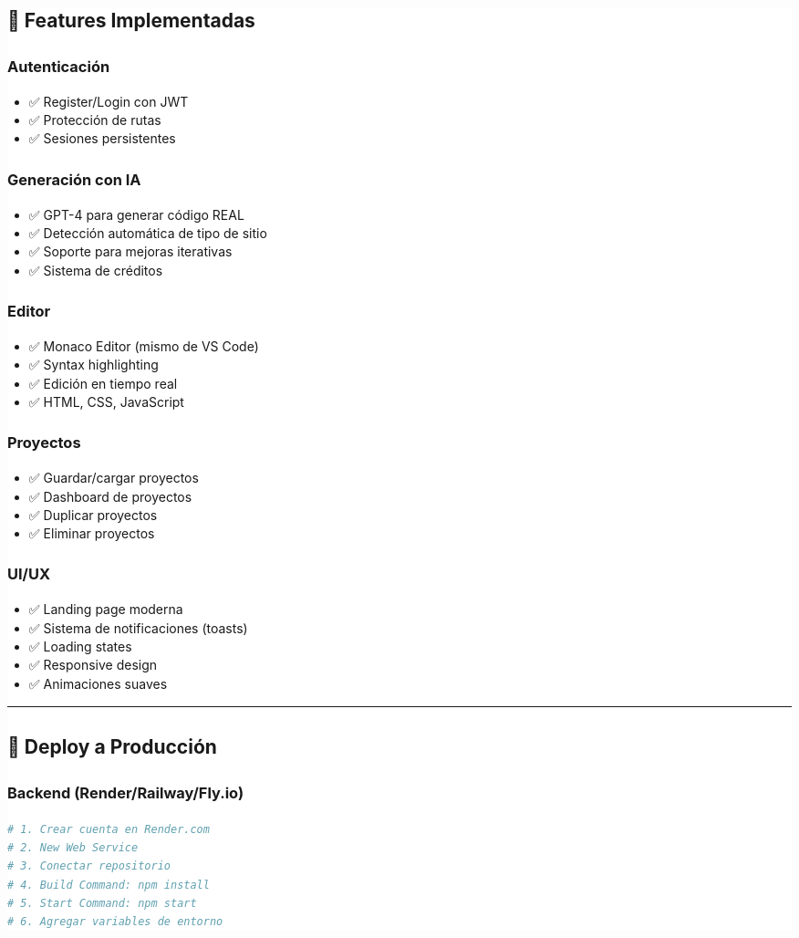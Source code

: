 
## 🌟 Features Implementadas

### Autenticación

- ✅ Register/Login con JWT
- ✅ Protección de rutas
- ✅ Sesiones persistentes

### Generación con IA

- ✅ GPT-4 para generar código REAL
- ✅ Detección automática de tipo de sitio
- ✅ Soporte para mejoras iterativas
- ✅ Sistema de créditos

### Editor

- ✅ Monaco Editor (mismo de VS Code)
- ✅ Syntax highlighting
- ✅ Edición en tiempo real
- ✅ HTML, CSS, JavaScript

### Proyectos

- ✅ Guardar/cargar proyectos
- ✅ Dashboard de proyectos
- ✅ Duplicar proyectos
- ✅ Eliminar proyectos

### UI/UX

- ✅ Landing page moderna
- ✅ Sistema de notificaciones (toasts)
- ✅ Loading states
- ✅ Responsive design
- ✅ Animaciones suaves

---

## 🚀 Deploy a Producción

### Backend (Render/Railway/Fly.io)

```bash
# 1. Crear cuenta en Render.com
# 2. New Web Service
# 3. Conectar repositorio
# 4. Build Command: npm install
# 5. Start Command: npm start
# 6. Agregar variables de entorno
```
